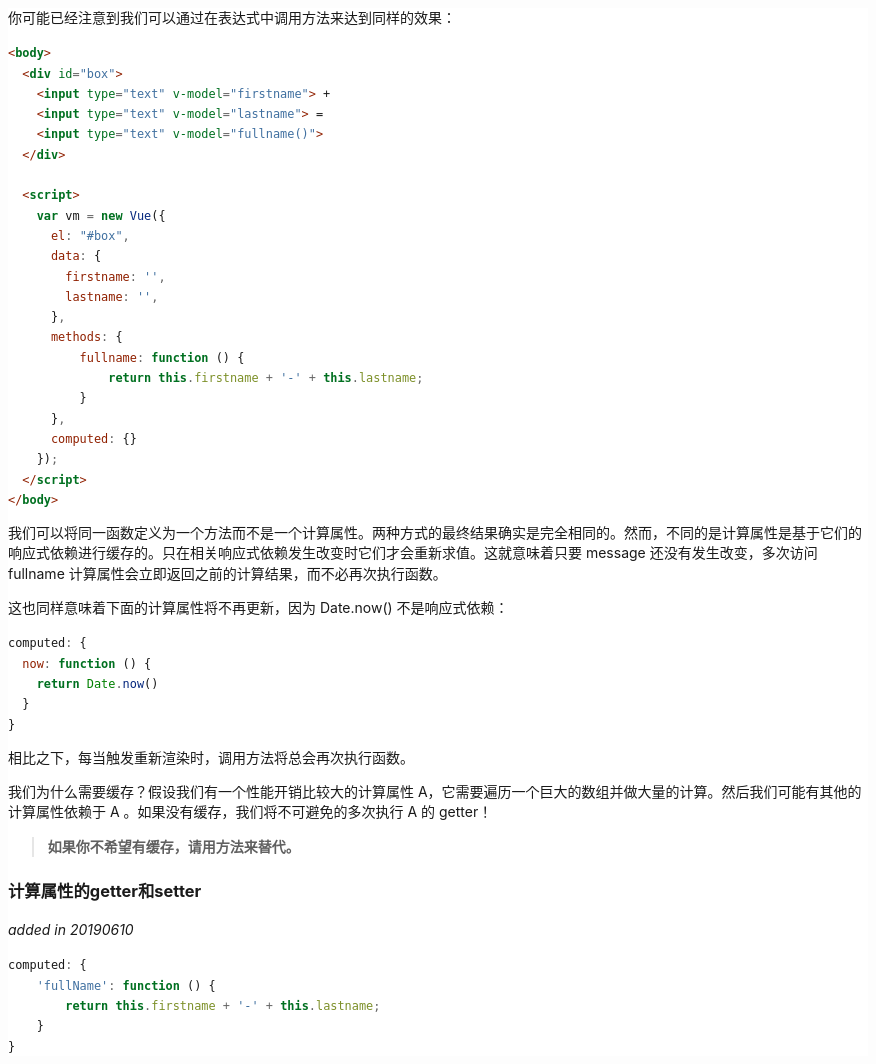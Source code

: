 你可能已经注意到我们可以通过在表达式中调用方法来达到同样的效果：

```html
<body>
  <div id="box">
    <input type="text" v-model="firstname"> +
    <input type="text" v-model="lastname"> =
    <input type="text" v-model="fullname()">
  </div>

  <script>
    var vm = new Vue({
      el: "#box",
      data: {
        firstname: '',
        lastname: '',
      },
      methods: {
          fullname: function () {
              return this.firstname + '-' + this.lastname;
          }
      },
      computed: {}
    });
  </script>
</body>
```

我们可以将同一函数定义为一个方法而不是一个计算属性。两种方式的最终结果确实是完全相同的。然而，不同的是计算属性是基于它们的响应式依赖进行缓存的。只在相关响应式依赖发生改变时它们才会重新求值。这就意味着只要 message 还没有发生改变，多次访问 fullname 计算属性会立即返回之前的计算结果，而不必再次执行函数。

这也同样意味着下面的计算属性将不再更新，因为 Date.now() 不是响应式依赖：

```js
computed: {
  now: function () {
    return Date.now()
  }
}
```

相比之下，每当触发重新渲染时，调用方法将总会再次执行函数。

我们为什么需要缓存？假设我们有一个性能开销比较大的计算属性 A，它需要遍历一个巨大的数组并做大量的计算。然后我们可能有其他的计算属性依赖于 A 。如果没有缓存，我们将不可避免的多次执行 A 的 getter！

> **如果你不希望有缓存，请用方法来替代。**



### 计算属性的getter和setter

*added in 20190610*

```js
computed: {
    'fullName': function () {
        return this.firstname + '-' + this.lastname;
    }
}
```
